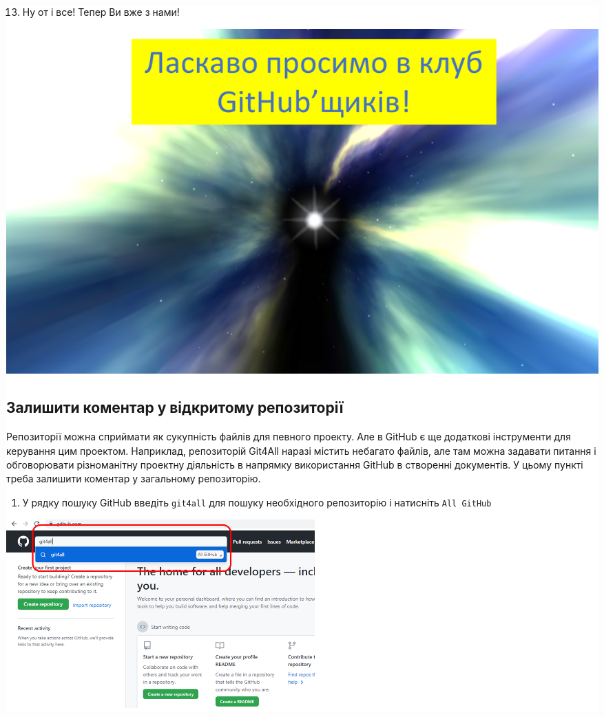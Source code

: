 13) Ну от і все! Тепер Ви вже з нами!

![image-20220714211242008](image-20220714211242008.png)



## Залишити коментар у відкритому репозиторії  

Репозиторії можна сприймати як сукупність файлів для певного проекту. Але в GitHub є ще додаткові інструменти для керування цим проектом. Наприклад, репозиторій Git4All наразі містить небагато файлів, але там можна задавати питання і обговорювати різноманітну проектну діяльність в напрямку використання GitHub в створенні документів. У цьому  пункті треба залишити коментар у загальному репозиторію. 

1)  У рядку пошуку GitHub введіть `git4all` для пошуку необхідного репозиторію і натисніть `All GitHub`

![image-20220714214028403](image-20220714214028403.png)
